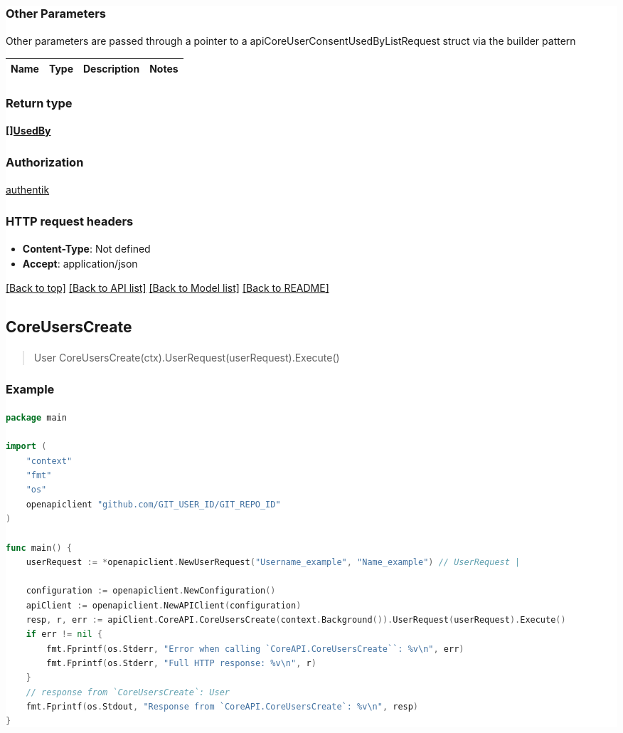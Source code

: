 ### Other Parameters

Other parameters are passed through a pointer to a apiCoreUserConsentUsedByListRequest struct via the builder pattern


Name | Type | Description  | Notes
------------- | ------------- | ------------- | -------------


### Return type

[**[]UsedBy**](UsedBy.md)

### Authorization

[authentik](../README.md#authentik)

### HTTP request headers

- **Content-Type**: Not defined
- **Accept**: application/json

[[Back to top]](#) [[Back to API list]](../README.md#documentation-for-api-endpoints)
[[Back to Model list]](../README.md#documentation-for-models)
[[Back to README]](../README.md)


## CoreUsersCreate

> User CoreUsersCreate(ctx).UserRequest(userRequest).Execute()





### Example

```go
package main

import (
	"context"
	"fmt"
	"os"
	openapiclient "github.com/GIT_USER_ID/GIT_REPO_ID"
)

func main() {
	userRequest := *openapiclient.NewUserRequest("Username_example", "Name_example") // UserRequest | 

	configuration := openapiclient.NewConfiguration()
	apiClient := openapiclient.NewAPIClient(configuration)
	resp, r, err := apiClient.CoreAPI.CoreUsersCreate(context.Background()).UserRequest(userRequest).Execute()
	if err != nil {
		fmt.Fprintf(os.Stderr, "Error when calling `CoreAPI.CoreUsersCreate``: %v\n", err)
		fmt.Fprintf(os.Stderr, "Full HTTP response: %v\n", r)
	}
	// response from `CoreUsersCreate`: User
	fmt.Fprintf(os.Stdout, "Response from `CoreAPI.CoreUsersCreate`: %v\n", resp)
}
```
